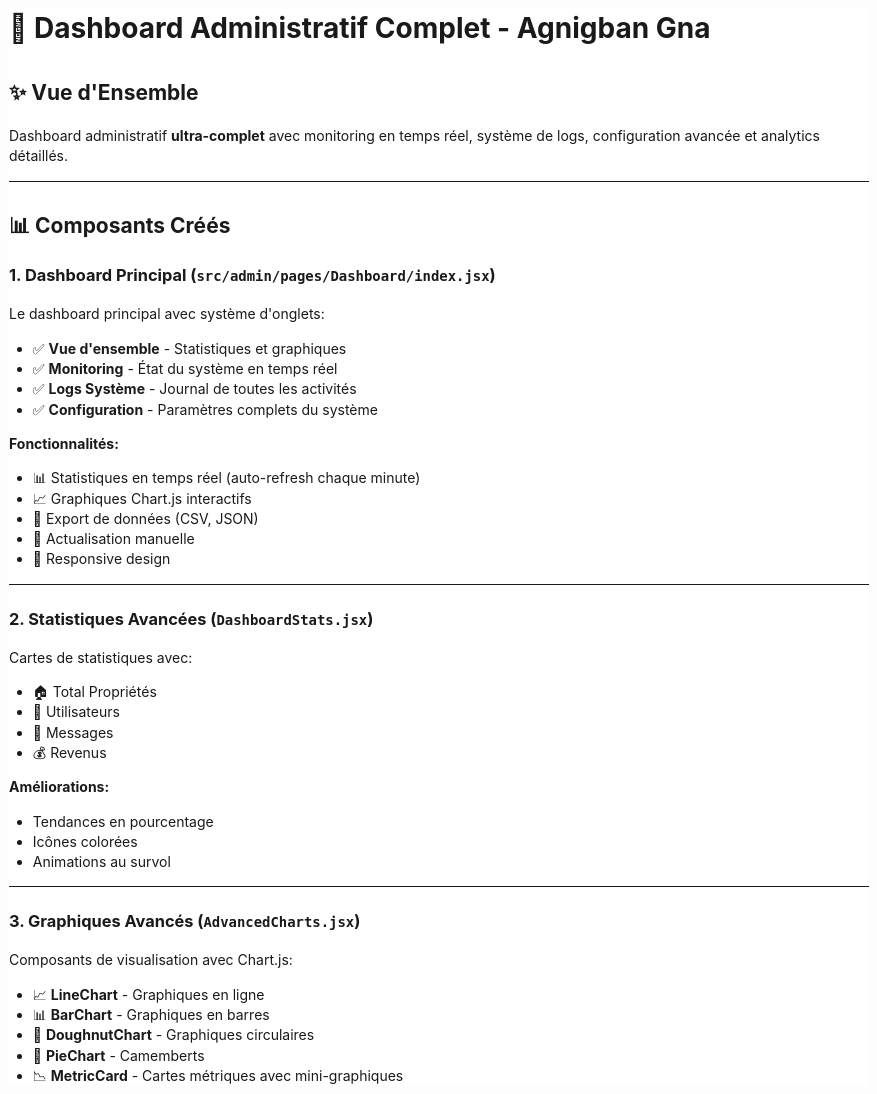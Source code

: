 # 🚀 Dashboard Administratif Complet - Agnigban Gna

## ✨ Vue d'Ensemble

Dashboard administratif **ultra-complet** avec monitoring en temps réel, système de logs, configuration avancée et analytics détaillés.

---

## 📊 Composants Créés

### 1. **Dashboard Principal** (`src/admin/pages/Dashboard/index.jsx`)
Le dashboard principal avec système d'onglets:
- ✅ **Vue d'ensemble** - Statistiques et graphiques
- ✅ **Monitoring** - État du système en temps réel
- ✅ **Logs Système** - Journal de toutes les activités
- ✅ **Configuration** - Paramètres complets du système

**Fonctionnalités:**
- 📊 Statistiques en temps réel (auto-refresh chaque minute)
- 📈 Graphiques Chart.js interactifs
- 💾 Export de données (CSV, JSON)
- 🔄 Actualisation manuelle
- 📱 Responsive design

---

### 2. **Statistiques Avancées** (`DashboardStats.jsx`)
Cartes de statistiques avec:
- 🏠 Total Propriétés
- 👥 Utilisateurs
- 💬 Messages
- 💰 Revenus

**Améliorations:**
- Tendances en pourcentage
- Icônes colorées
- Animations au survol

---

### 3. **Graphiques Avancés** (`AdvancedCharts.jsx`)
Composants de visualisation avec Chart.js:
- 📈 **LineChart** - Graphiques en ligne
- 📊 **BarChart** - Graphiques en barres
- 🍩 **DoughnutChart** - Graphiques circulaires
- 🥧 **PieChart** - Camemberts
- 📉 **MetricCard** - Cartes métriques avec mini-graphiques
